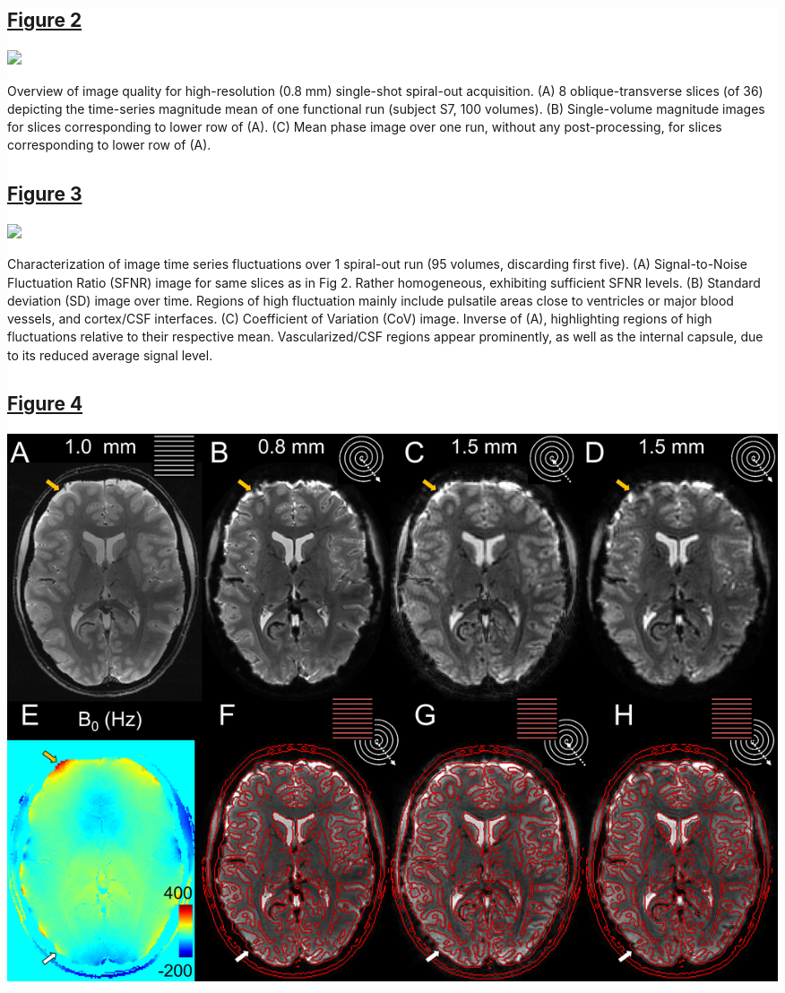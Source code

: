 [Figure 2](Figures/Figure2.jpg)
-------------------------------

![](Figures/Figure2.jpg)

Overview of image quality for high-resolution (0.8 mm) single-shot spiral-out
acquisition. (A) 8 oblique-transverse slices (of 36) depicting the time-series
magnitude mean of one functional run (subject S7, 100 volumes). (B)
Single-volume magnitude images for slices corresponding to lower row of (A). (C)
Mean phase image over one run, without any post-processing, for slices
corresponding to lower row of (A).

[Figure 3](Figures/Figure3.jpg)
-------------------------------

![](Figures/Figure3.jpg)

Characterization of image time series fluctuations over 1 spiral-out run (95
volumes, discarding first five). (A) Signal-to-Noise Fluctuation Ratio (SFNR)
image for same slices as in Fig 2. Rather homogeneous, exhibiting sufficient
SFNR levels. (B) Standard deviation (SD) image over time. Regions of high
fluctuation mainly include pulsatile areas close to ventricles or major blood
vessels, and cortex/CSF interfaces. (C) Coefficient of Variation (CoV) image.
Inverse of (A), highlighting regions of high fluctuations relative to their
respective mean. Vascularized/CSF regions appear prominently, as well as the
internal capsule, due to its reduced average signal level.

[Figure 4](Figures/Figure4.jpg)
-------------------------------

![](Figures/Figure4.jpg)
